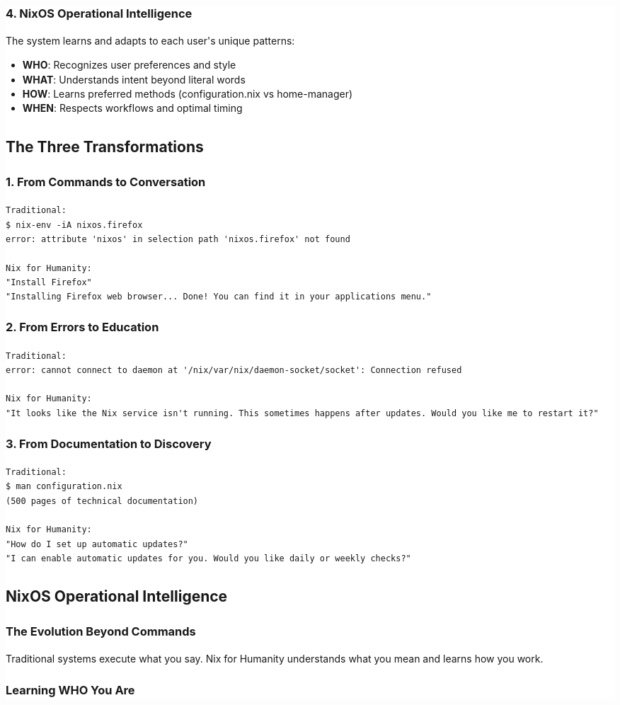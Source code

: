 ### 4. NixOS Operational Intelligence
The system learns and adapts to each user's unique patterns:
- **WHO**: Recognizes user preferences and style
- **WHAT**: Understands intent beyond literal words
- **HOW**: Learns preferred methods (configuration.nix vs home-manager)
- **WHEN**: Respects workflows and optimal timing

## The Three Transformations

### 1. From Commands to Conversation
```
Traditional:
$ nix-env -iA nixos.firefox
error: attribute 'nixos' in selection path 'nixos.firefox' not found

Nix for Humanity:
"Install Firefox"
"Installing Firefox web browser... Done! You can find it in your applications menu."
```

### 2. From Errors to Education
```
Traditional:
error: cannot connect to daemon at '/nix/var/nix/daemon-socket/socket': Connection refused

Nix for Humanity:
"It looks like the Nix service isn't running. This sometimes happens after updates. Would you like me to restart it?"
```

### 3. From Documentation to Discovery
```
Traditional:
$ man configuration.nix
(500 pages of technical documentation)

Nix for Humanity:
"How do I set up automatic updates?"
"I can enable automatic updates for you. Would you like daily or weekly checks?"
```

## NixOS Operational Intelligence

### The Evolution Beyond Commands

Traditional systems execute what you say. Nix for Humanity understands what you mean and learns how you work.

### Learning WHO You Are
